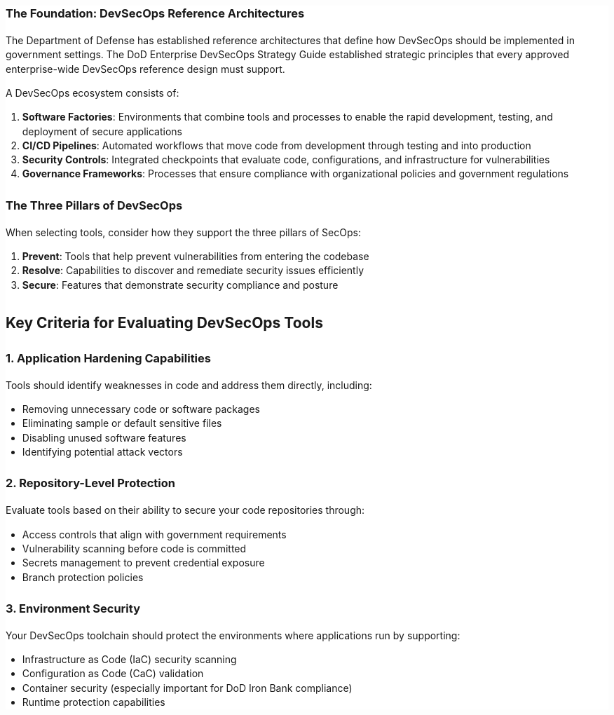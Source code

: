 ### The Foundation: DevSecOps Reference Architectures

The Department of Defense has established reference architectures that define how DevSecOps should be implemented in government settings. The DoD Enterprise DevSecOps Strategy Guide established strategic principles that every approved enterprise-wide DevSecOps reference design must support.

A DevSecOps ecosystem consists of:

1. **Software Factories**: Environments that combine tools and processes to enable the rapid development, testing, and deployment of secure applications
2. **CI/CD Pipelines**: Automated workflows that move code from development through testing and into production
3. **Security Controls**: Integrated checkpoints that evaluate code, configurations, and infrastructure for vulnerabilities
4. **Governance Frameworks**: Processes that ensure compliance with organizational policies and government regulations

### The Three Pillars of DevSecOps

When selecting tools, consider how they support the three pillars of SecOps:

1. **Prevent**: Tools that help prevent vulnerabilities from entering the codebase
2. **Resolve**: Capabilities to discover and remediate security issues efficiently
3. **Secure**: Features that demonstrate security compliance and posture

## Key Criteria for Evaluating DevSecOps Tools

### 1. Application Hardening Capabilities

Tools should identify weaknesses in code and address them directly, including:

- Removing unnecessary code or software packages
- Eliminating sample or default sensitive files
- Disabling unused software features
- Identifying potential attack vectors


### 2. Repository-Level Protection

Evaluate tools based on their ability to secure your code repositories through:

- Access controls that align with government requirements
- Vulnerability scanning before code is committed
- Secrets management to prevent credential exposure
- Branch protection policies


### 3. Environment Security

Your DevSecOps toolchain should protect the environments where applications run by supporting:

- Infrastructure as Code (IaC) security scanning
- Configuration as Code (CaC) validation
- Container security (especially important for DoD Iron Bank compliance)
- Runtime protection capabilities
